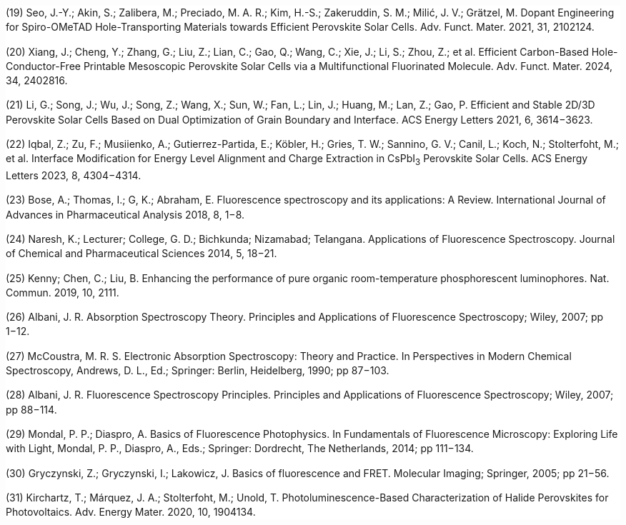<a name="ref19"></a>
(19) Seo, J.-Y.; Akin, S.; Zalibera, M.; Preciado, M. A. R.; Kim, H.-S.; Zakeruddin, S. M.; Milić, J. V.; Grätzel, M. Dopant Engineering for Spiro-OMeTAD Hole-Transporting Materials towards Efficient Perovskite Solar Cells. Adv. Funct. Mater. 2021, 31, 2102124.

<a name="ref20"></a>
(20) Xiang, J.; Cheng, Y.; Zhang, G.; Liu, Z.; Lian, C.; Gao, Q.; Wang, C.; Xie, J.; Li, S.; Zhou, Z.; et al. Efficient Carbon-Based Hole-Conductor-Free Printable Mesoscopic Perovskite Solar Cells via a Multifunctional Fluorinated Molecule. Adv. Funct. Mater. 2024, 34, 2402816.

<a name="ref21"></a>
(21) Li, G.; Song, J.; Wu, J.; Song, Z.; Wang, X.; Sun, W.; Fan, L.; Lin, J.; Huang, M.; Lan, Z.; Gao, P. Efficient and Stable 2D/3D Perovskite Solar Cells Based on Dual Optimization of Grain Boundary and Interface. ACS Energy Letters 2021, 6, 3614−3623.

<a name="ref22"></a>
(22) Iqbal, Z.; Zu, F.; Musiienko, A.; Gutierrez-Partida, E.; Köbler, H.; Gries, T. W.; Sannino, G. V.; Canil, L.; Koch, N.; Stolterfoht, M.; et al. Interface Modification for Energy Level Alignment and Charge Extraction in CsPbI<sub>3</sub> Perovskite Solar Cells. ACS Energy Letters 2023, 8, 4304−4314.

<a name="ref23"></a>
(23) Bose, A.; Thomas, I.; G, K.; Abraham, E. Fluorescence spectroscopy and its applications: A Review. International Journal of Advances in Pharmaceutical Analysis 2018, 8, 1−8.

<a name="ref24"></a>
(24) Naresh, K.; Lecturer; College, G. D.; Bichkunda; Nizamabad; Telangana. Applications of Fluorescence Spectroscopy. Journal of Chemical and Pharmaceutical Sciences 2014, 5, 18−21.

<a name="ref25"></a>
(25) Kenny; Chen, C.; Liu, B. Enhancing the performance of pure organic room-temperature phosphorescent luminophores. Nat. Commun. 2019, 10, 2111.

<a name="ref26"></a>
(26) Albani, J. R. Absorption Spectroscopy Theory. Principles and Applications of Fluorescence Spectroscopy; Wiley, 2007; pp 1−12.

<a name="ref27"></a>
(27) McCoustra, M. R. S. Electronic Absorption Spectroscopy: Theory and Practice. In Perspectives in Modern Chemical Spectroscopy, Andrews, D. L., Ed.; Springer: Berlin, Heidelberg, 1990; pp 87−103.

<a name="ref28"></a>
(28) Albani, J. R. Fluorescence Spectroscopy Principles. Principles and Applications of Fluorescence Spectroscopy; Wiley, 2007; pp 88−114.

<a name="ref29"></a>
(29) Mondal, P. P.; Diaspro, A. Basics of Fluorescence Photophysics. In Fundamentals of Fluorescence Microscopy: Exploring Life with Light, Mondal, P. P., Diaspro, A., Eds.; Springer: Dordrecht, The Netherlands, 2014; pp 111−134.

<a name="ref30"></a>
(30) Gryczynski, Z.; Gryczynski, I.; Lakowicz, J. Basics of fluorescence and FRET. Molecular Imaging; Springer, 2005; pp 21−56.

<a name="ref31"></a>
(31) Kirchartz, T.; Márquez, J. A.; Stolterfoht, M.; Unold, T. Photoluminescence-Based Characterization of Halide Perovskites for Photovoltaics. Adv. Energy Mater. 2020, 10, 1904134.
